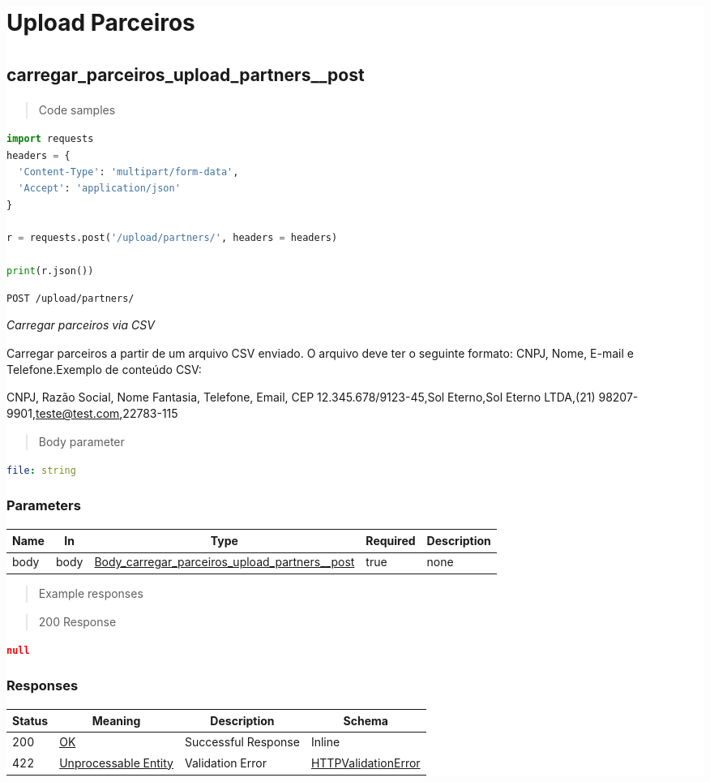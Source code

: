 <h1 id="parceiros-api-upload-parceiros">Upload Parceiros</h1>

## carregar_parceiros_upload_partners__post

<a id="opIdcarregar_parceiros_upload_partners__post"></a>

> Code samples

```python
import requests
headers = {
  'Content-Type': 'multipart/form-data',
  'Accept': 'application/json'
}

r = requests.post('/upload/partners/', headers = headers)

print(r.json())

```

`POST /upload/partners/`

*Carregar parceiros via CSV*

Carregar parceiros a partir de um arquivo CSV enviado. O arquivo deve ter o seguinte formato: CNPJ, Nome, E-mail e Telefone.Exemplo de conteúdo CSV:

CNPJ, Razão Social, Nome Fantasia, Telefone, Email, CEP 
12.345.678/9123-45,Sol Eterno,Sol Eterno LTDA,(21) 98207-9901,teste@test.com,22783-115

> Body parameter

```yaml
file: string

```

<h3 id="carregar_parceiros_upload_partners__post-parameters">Parameters</h3>

|Name|In|Type|Required|Description|
|---|---|---|---|---|
|body|body|[Body_carregar_parceiros_upload_partners__post](#schemabody_carregar_parceiros_upload_partners__post)|true|none|

> Example responses

> 200 Response

```json
null
```

<h3 id="carregar_parceiros_upload_partners__post-responses">Responses</h3>

|Status|Meaning|Description|Schema|
|---|---|---|---|
|200|[OK](https://tools.ietf.org/html/rfc7231#section-6.3.1)|Successful Response|Inline|
|422|[Unprocessable Entity](https://tools.ietf.org/html/rfc2518#section-10.3)|Validation Error|[HTTPValidationError](#schemahttpvalidationerror)|
